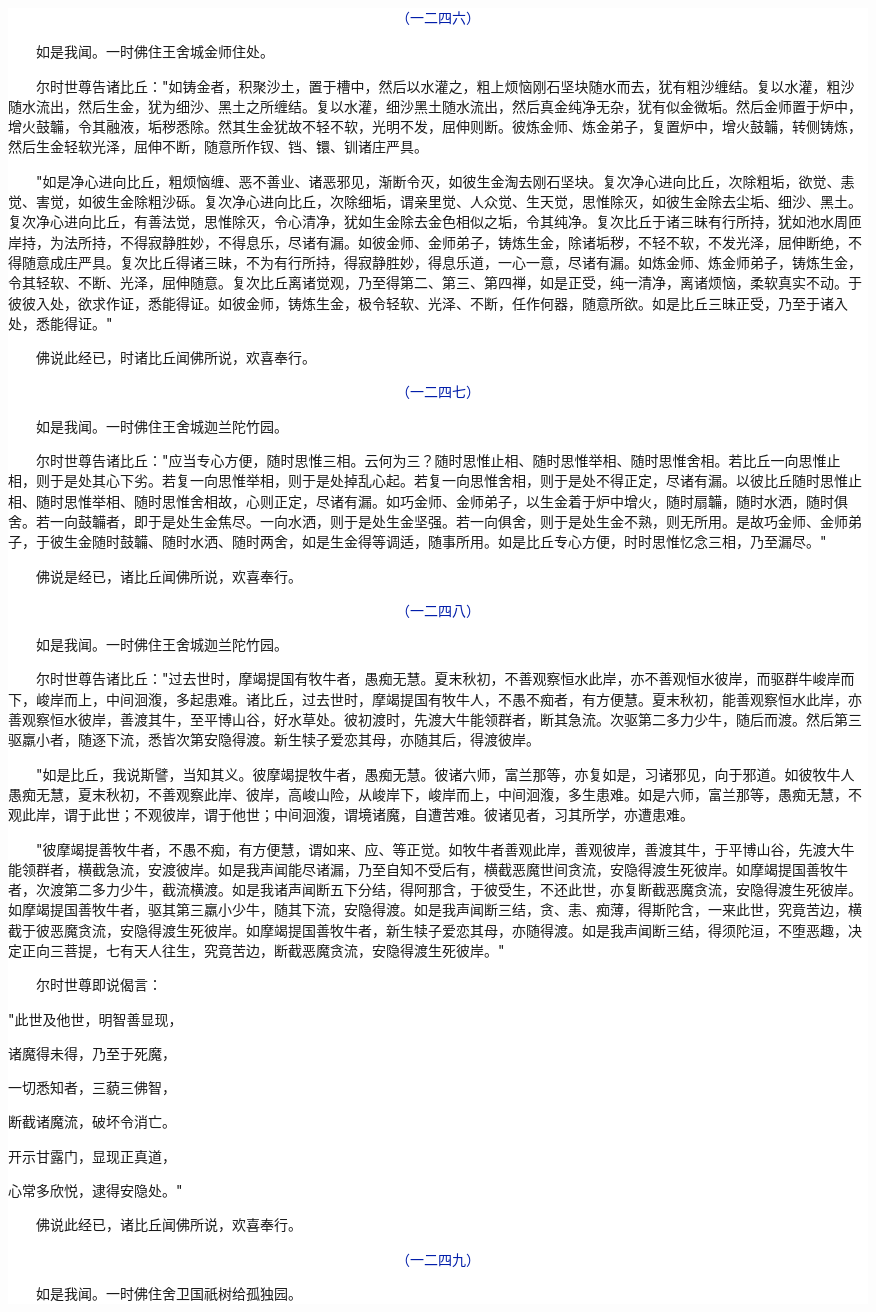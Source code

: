 <p style="text-align: center;"><span style="color: rgb(2, 30, 170);">（一二四六）</span></p>

　　如是我闻。一时佛住王舍城金师住处。

　　尔时世尊告诸比丘："如铸金者，积聚沙土，置于槽中，然后以水灌之，粗上烦恼刚石坚块随水而去，犹有粗沙缠结。复以水灌，粗沙随水流出，然后生金，犹为细沙、黑土之所缠结。复以水灌，细沙黑土随水流出，然后真金纯净无杂，犹有似金微垢。然后金师置于炉中，增火鼓韛，令其融液，垢秽悉除。然其生金犹故不轻不软，光明不发，屈伸则断。彼炼金师、炼金弟子，复置炉中，增火鼓韛，转侧铸炼，然后生金轻软光泽，屈伸不断，随意所作钗、铛、镮、钏诸庄严具。

　　"如是净心进向比丘，粗烦恼缠、恶不善业、诸恶邪见，渐断令灭，如彼生金淘去刚石坚块。复次净心进向比丘，次除粗垢，欲觉、恚觉、害觉，如彼生金除粗沙砾。复次净心进向比丘，次除细垢，谓亲里觉、人众觉、生天觉，思惟除灭，如彼生金除去尘垢、细沙、黑土。复次净心进向比丘，有善法觉，思惟除灭，令心清净，犹如生金除去金色相似之垢，令其纯净。复次比丘于诸三昧有行所持，犹如池水周匝岸持，为法所持，不得寂静胜妙，不得息乐，尽诸有漏。如彼金师、金师弟子，铸炼生金，除诸垢秽，不轻不软，不发光泽，屈伸断绝，不得随意成庄严具。复次比丘得诸三昧，不为有行所持，得寂静胜妙，得息乐道，一心一意，尽诸有漏。如炼金师、炼金师弟子，铸炼生金，令其轻软、不断、光泽，屈伸随意。复次比丘离诸觉观，乃至得第二、第三、第四禅，如是正受，纯一清净，离诸烦恼，柔软真实不动。于彼彼入处，欲求作证，悉能得证。如彼金师，铸炼生金，极令轻软、光泽、不断，任作何器，随意所欲。如是比丘三昧正受，乃至于诸入处，悉能得证。"

　　佛说此经已，时诸比丘闻佛所说，欢喜奉行。

<p style="text-align: center;"><span style="color: rgb(2, 30, 170);">（一二四七）</span></p>

　　如是我闻。一时佛住王舍城迦兰陀竹园。

　　尔时世尊告诸比丘："应当专心方便，随时思惟三相。云何为三？随时思惟止相、随时思惟举相、随时思惟舍相。若比丘一向思惟止相，则于是处其心下劣。若复一向思惟举相，则于是处掉乱心起。若复一向思惟舍相，则于是处不得正定，尽诸有漏。以彼比丘随时思惟止相、随时思惟举相、随时思惟舍相故，心则正定，尽诸有漏。如巧金师、金师弟子，以生金着于炉中增火，随时扇韛，随时水洒，随时俱舍。若一向鼓韛者，即于是处生金焦尽。一向水洒，则于是处生金坚强。若一向俱舍，则于是处生金不熟，则无所用。是故巧金师、金师弟子，于彼生金随时鼓韛、随时水洒、随时两舍，如是生金得等调适，随事所用。如是比丘专心方便，时时思惟忆念三相，乃至漏尽。"

　　佛说是经已，诸比丘闻佛所说，欢喜奉行。

<p style="text-align: center;"><span style="color: rgb(2, 30, 170);">（一二四八）</span></p>

　　如是我闻。一时佛住王舍城迦兰陀竹园。

　　尔时世尊告诸比丘："过去世时，摩竭提国有牧牛者，愚痴无慧。夏末秋初，不善观察恒水此岸，亦不善观恒水彼岸，而驱群牛峻岸而下，峻岸而上，中间洄澓，多起患难。诸比丘，过去世时，摩竭提国有牧牛人，不愚不痴者，有方便慧。夏末秋初，能善观察恒水此岸，亦善观察恒水彼岸，善渡其牛，至平博山谷，好水草处。彼初渡时，先渡大牛能领群者，断其急流。次驱第二多力少牛，随后而渡。然后第三驱羸小者，随逐下流，悉皆次第安隐得渡。新生犊子爱恋其母，亦随其后，得渡彼岸。

　　"如是比丘，我说斯譬，当知其义。彼摩竭提牧牛者，愚痴无慧。彼诸六师，富兰那等，亦复如是，习诸邪见，向于邪道。如彼牧牛人愚痴无慧，夏末秋初，不善观察此岸、彼岸，高峻山险，从峻岸下，峻岸而上，中间洄澓，多生患难。如是六师，富兰那等，愚痴无慧，不观此岸，谓于此世；不观彼岸，谓于他世；中间洄澓，谓境诸魔，自遭苦难。彼诸见者，习其所学，亦遭患难。

　　"彼摩竭提善牧牛者，不愚不痴，有方便慧，谓如来、应、等正觉。如牧牛者善观此岸，善观彼岸，善渡其牛，于平博山谷，先渡大牛能领群者，横截急流，安渡彼岸。如是我声闻能尽诸漏，乃至自知不受后有，横截恶魔世间贪流，安隐得渡生死彼岸。如摩竭提国善牧牛者，次渡第二多力少牛，截流横渡。如是我诸声闻断五下分结，得阿那含，于彼受生，不还此世，亦复断截恶魔贪流，安隐得渡生死彼岸。如摩竭提国善牧牛者，驱其第三羸小少牛，随其下流，安隐得渡。如是我声闻断三结，贪、恚、痴薄，得斯陀含，一来此世，究竟苦边，横截于彼恶魔贪流，安隐得渡生死彼岸。如摩竭提国善牧牛者，新生犊子爱恋其母，亦随得渡。如是我声闻断三结，得须陀洹，不堕恶趣，决定正向三菩提，七有天人往生，究竟苦边，断截恶魔贪流，安隐得渡生死彼岸。"

　　尔时世尊即说偈言：

"此世及他世，明智善显现，

诸魔得未得，乃至于死魔，

一切悉知者，三藐三佛智，

断截诸魔流，破坏令消亡。

开示甘露门，显现正真道，

心常多欣悦，逮得安隐处。"

　　佛说此经已，诸比丘闻佛所说，欢喜奉行。


<p style="text-align: center;"><span style="color: rgb(2, 30, 170);">（一二四九）</span></p>

　　如是我闻。一时佛住舍卫国祇树给孤独园。
